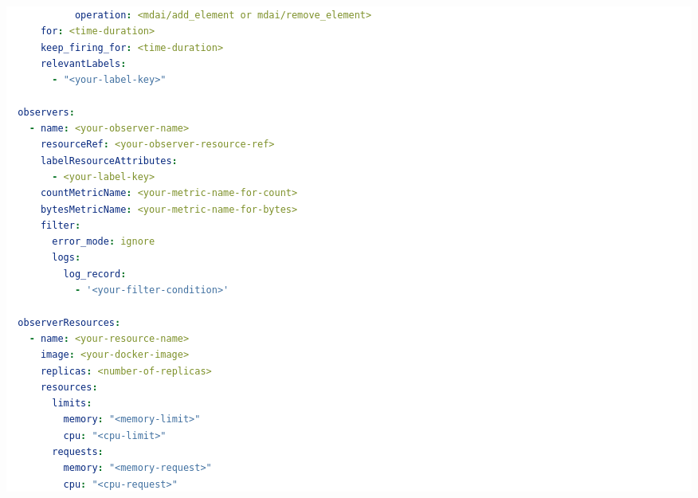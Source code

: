 ```yaml
            operation: <mdai/add_element or mdai/remove_element>
      for: <time-duration>
      keep_firing_for: <time-duration>
      relevantLabels:
        - "<your-label-key>"

  observers:
    - name: <your-observer-name>
      resourceRef: <your-observer-resource-ref>
      labelResourceAttributes:
        - <your-label-key>
      countMetricName: <your-metric-name-for-count>
      bytesMetricName: <your-metric-name-for-bytes>
      filter:
        error_mode: ignore
        logs:
          log_record:
            - '<your-filter-condition>'

  observerResources:
    - name: <your-resource-name>
      image: <your-docker-image>
      replicas: <number-of-replicas>
      resources:
        limits:
          memory: "<memory-limit>"
          cpu: "<cpu-limit>"
        requests:
          memory: "<memory-request>"
          cpu: "<cpu-request>"
```
